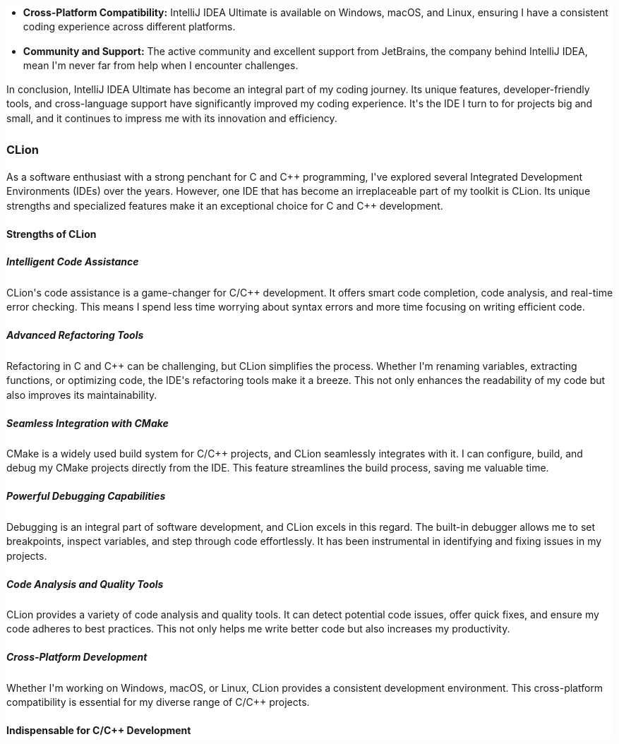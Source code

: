 - **Cross-Platform Compatibility:** IntelliJ IDEA Ultimate is available on Windows, macOS, and Linux, ensuring I have a consistent coding experience across different platforms.

- **Community and Support:** The active community and excellent support from JetBrains, the company behind IntelliJ IDEA, mean I'm never far from help when I encounter challenges.

In conclusion, IntelliJ IDEA Ultimate has become an integral part of my coding journey. Its unique features, developer-friendly tools, and cross-language support have significantly improved my coding experience. It's the IDE I turn to for projects big and small, and it continues to impress me with its innovation and efficiency.

### CLion

As a software enthusiast with a strong penchant for C and C++ programming, I've explored several Integrated Development Environments (IDEs) over the years. However, one IDE that has become an irreplaceable part of my toolkit is CLion. Its unique strengths and specialized features make it an exceptional choice for C and C++ development.

#### Strengths of CLion

##### Intelligent Code Assistance

CLion's code assistance is a game-changer for C/C++ development. It offers smart code completion, code analysis, and real-time error checking. This means I spend less time worrying about syntax errors and more time focusing on writing efficient code.

##### Advanced Refactoring Tools

Refactoring in C and C++ can be challenging, but CLion simplifies the process. Whether I'm renaming variables, extracting functions, or optimizing code, the IDE's refactoring tools make it a breeze. This not only enhances the readability of my code but also improves its maintainability.

##### Seamless Integration with CMake

CMake is a widely used build system for C/C++ projects, and CLion seamlessly integrates with it. I can configure, build, and debug my CMake projects directly from the IDE. This feature streamlines the build process, saving me valuable time.

##### Powerful Debugging Capabilities

Debugging is an integral part of software development, and CLion excels in this regard. The built-in debugger allows me to set breakpoints, inspect variables, and step through code effortlessly. It has been instrumental in identifying and fixing issues in my projects.

##### Code Analysis and Quality Tools

CLion provides a variety of code analysis and quality tools. It can detect potential code issues, offer quick fixes, and ensure my code adheres to best practices. This not only helps me write better code but also increases my productivity.

##### Cross-Platform Development

Whether I'm working on Windows, macOS, or Linux, CLion provides a consistent development environment. This cross-platform compatibility is essential for my diverse range of C/C++ projects.

#### Indispensable for C/C++ Development
